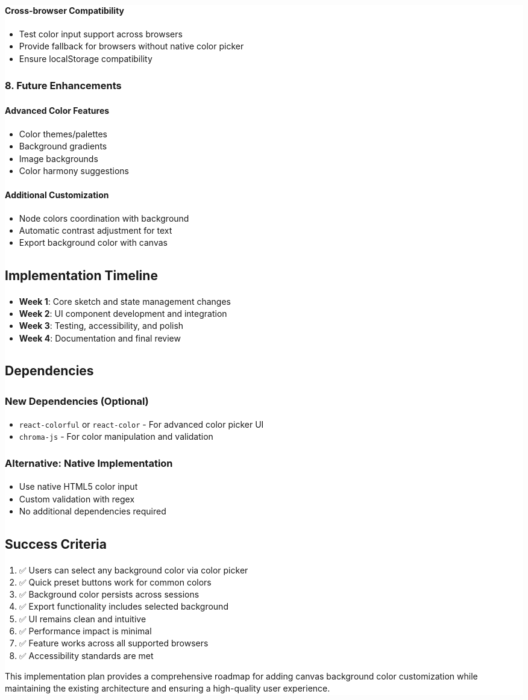 #### Cross-browser Compatibility
- Test color input support across browsers
- Provide fallback for browsers without native color picker
- Ensure localStorage compatibility

### 8. Future Enhancements

#### Advanced Color Features
- Color themes/palettes
- Background gradients
- Image backgrounds
- Color harmony suggestions

#### Additional Customization
- Node colors coordination with background
- Automatic contrast adjustment for text
- Export background color with canvas

## Implementation Timeline

- **Week 1**: Core sketch and state management changes
- **Week 2**: UI component development and integration  
- **Week 3**: Testing, accessibility, and polish
- **Week 4**: Documentation and final review

## Dependencies

### New Dependencies (Optional)
- `react-colorful` or `react-color` - For advanced color picker UI
- `chroma-js` - For color manipulation and validation

### Alternative: Native Implementation
- Use native HTML5 color input
- Custom validation with regex
- No additional dependencies required

## Success Criteria

1. ✅ Users can select any background color via color picker
2. ✅ Quick preset buttons work for common colors
3. ✅ Background color persists across sessions
4. ✅ Export functionality includes selected background
5. ✅ UI remains clean and intuitive
6. ✅ Performance impact is minimal
7. ✅ Feature works across all supported browsers
8. ✅ Accessibility standards are met

This implementation plan provides a comprehensive roadmap for adding canvas background color customization while maintaining the existing architecture and ensuring a high-quality user experience.
